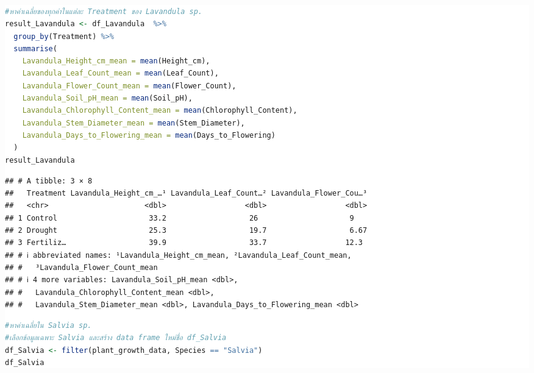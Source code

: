 ``` r
#หาค่าเฉลี่ยของทุกค่าในแต่ละ Treatment ของ Lavandula sp.
result_Lavandula <- df_Lavandula  %>%
  group_by(Treatment) %>%
  summarise(
    Lavandula_Height_cm_mean = mean(Height_cm),
    Lavandula_Leaf_Count_mean = mean(Leaf_Count),
    Lavandula_Flower_Count_mean = mean(Flower_Count),
    Lavandula_Soil_pH_mean = mean(Soil_pH),
    Lavandula_Chlorophyll_Content_mean = mean(Chlorophyll_Content),
    Lavandula_Stem_Diameter_mean = mean(Stem_Diameter),
    Lavandula_Days_to_Flowering_mean = mean(Days_to_Flowering)
  )
result_Lavandula
```

    ## # A tibble: 3 × 8
    ##   Treatment Lavandula_Height_cm_…¹ Lavandula_Leaf_Count…² Lavandula_Flower_Cou…³
    ##   <chr>                      <dbl>                  <dbl>                  <dbl>
    ## 1 Control                     33.2                   26                     9   
    ## 2 Drought                     25.3                   19.7                   6.67
    ## 3 Fertiliz…                   39.9                   33.7                  12.3 
    ## # ℹ abbreviated names: ¹​Lavandula_Height_cm_mean, ²​Lavandula_Leaf_Count_mean,
    ## #   ³​Lavandula_Flower_Count_mean
    ## # ℹ 4 more variables: Lavandula_Soil_pH_mean <dbl>,
    ## #   Lavandula_Chlorophyll_Content_mean <dbl>,
    ## #   Lavandula_Stem_Diameter_mean <dbl>, Lavandula_Days_to_Flowering_mean <dbl>

``` r
#หาค่าเฉลี่ยใน Salvia sp.
#เลือกข้อมูลเฉพาะ Salvia และสร้าง data frame ใหม่ชื่อ df_Salvia
df_Salvia <- filter(plant_growth_data, Species == "Salvia")
df_Salvia
```
